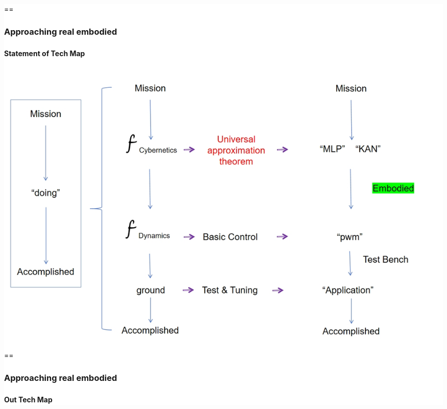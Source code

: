 


==
### Approaching real embodied
#### Statement of Tech Map

![alt text](2024.5.31-sdem/tech_embodied.png) 


==
### Approaching real embodied
#### Out Tech Map
